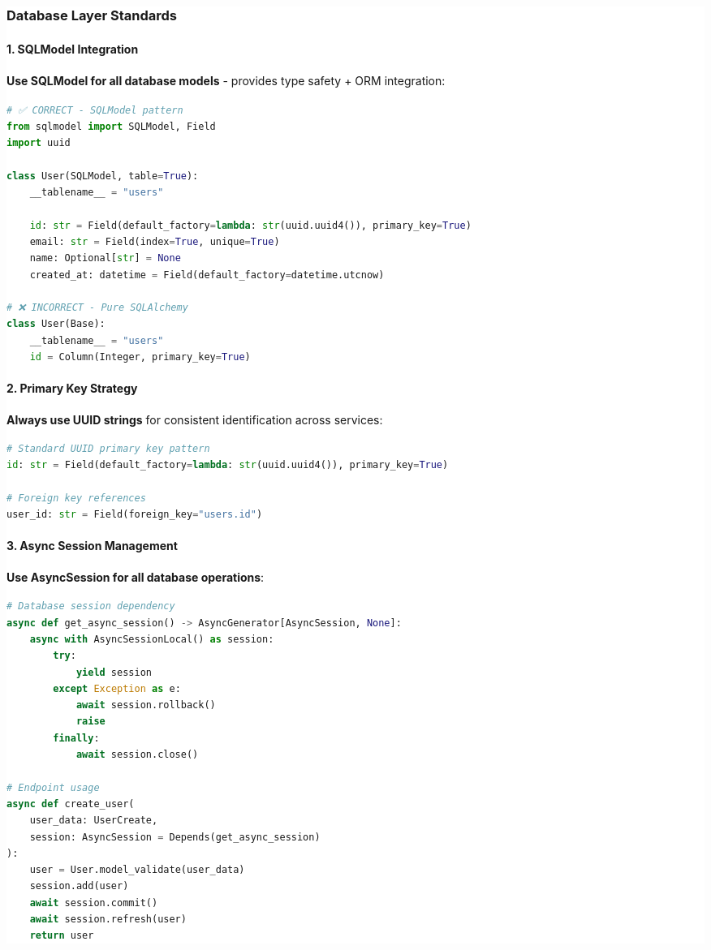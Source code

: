 ### Database Layer Standards

#### 1. SQLModel Integration
**Use SQLModel for all database models** - provides type safety + ORM integration:

```python
# ✅ CORRECT - SQLModel pattern
from sqlmodel import SQLModel, Field
import uuid

class User(SQLModel, table=True):
    __tablename__ = "users"

    id: str = Field(default_factory=lambda: str(uuid.uuid4()), primary_key=True)
    email: str = Field(index=True, unique=True)
    name: Optional[str] = None
    created_at: datetime = Field(default_factory=datetime.utcnow)

# ❌ INCORRECT - Pure SQLAlchemy
class User(Base):
    __tablename__ = "users"
    id = Column(Integer, primary_key=True)
```

#### 2. Primary Key Strategy
**Always use UUID strings** for consistent identification across services:

```python
# Standard UUID primary key pattern
id: str = Field(default_factory=lambda: str(uuid.uuid4()), primary_key=True)

# Foreign key references
user_id: str = Field(foreign_key="users.id")
```

#### 3. Async Session Management
**Use AsyncSession for all database operations**:

```python
# Database session dependency
async def get_async_session() -> AsyncGenerator[AsyncSession, None]:
    async with AsyncSessionLocal() as session:
        try:
            yield session
        except Exception as e:
            await session.rollback()
            raise
        finally:
            await session.close()

# Endpoint usage
async def create_user(
    user_data: UserCreate,
    session: AsyncSession = Depends(get_async_session)
):
    user = User.model_validate(user_data)
    session.add(user)
    await session.commit()
    await session.refresh(user)
    return user
```
